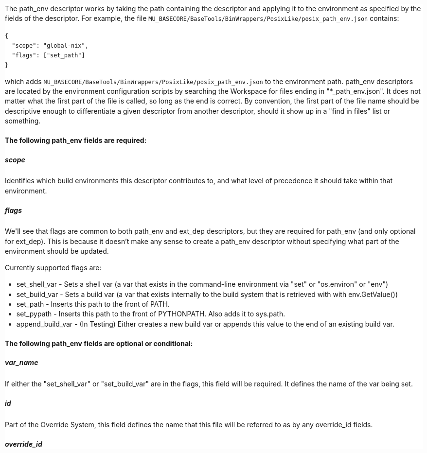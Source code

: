 The path_env descriptor works by taking the path containing the descriptor and applying it to the environment as specified by the fields of the descriptor. For example, the file `MU_BASECORE/BaseTools/BinWrappers/PosixLike/posix_path_env.json` contains:
```
{
  "scope": "global-nix",
  "flags": ["set_path"]
}
```
which adds `MU_BASECORE/BaseTools/BinWrappers/PosixLike/posix_path_env.json` to the environment path. path_env descriptors are located by the environment configuration scripts by searching the Workspace for files ending in "*_path_env.json". It does not matter what the first part of the file is called, so long as the end is correct. By convention, the first part of the file name should be descriptive enough to differentiate a given descriptor from another descriptor, should it show up in a "find in files" list or something. 

#### The following path_env fields are required: 

##### scope

Identifies which build environments this descriptor contributes to, and what level of precedence it should take within that environment. 

##### flags

We'll see that flags are common to both path_env and ext_dep descriptors, but they are required for path_env (and only optional for ext_dep). This is because it doesn’t make any sense to create a path_env descriptor without specifying what part of the environment should be updated. 

Currently supported flags are: 

- set_shell_var - Sets a shell var (a var that exists in the command-line environment via "set" or "os.environ" or "env") 
- set_build_var - Sets a build var (a var that exists internally to the build system that is retrieved with with env.GetValue()) 
- set_path - Inserts this path to the front of PATH. 
- set_pypath - Inserts this path to the front of PYTHONPATH. Also adds it to sys.path. 
- append_build_var - (In Testing) Either creates a new build var or appends this value to the end of an existing build var. 

#### The following path_env fields are optional or conditional: 

##### var_name

If either the "set_shell_var" or "set_build_var" are in the flags, this field will be required. It defines the name of the var being set. 

##### id

Part of the Override System, this field defines the name that this file will be referred to as by any override_id fields. 

##### override_id
